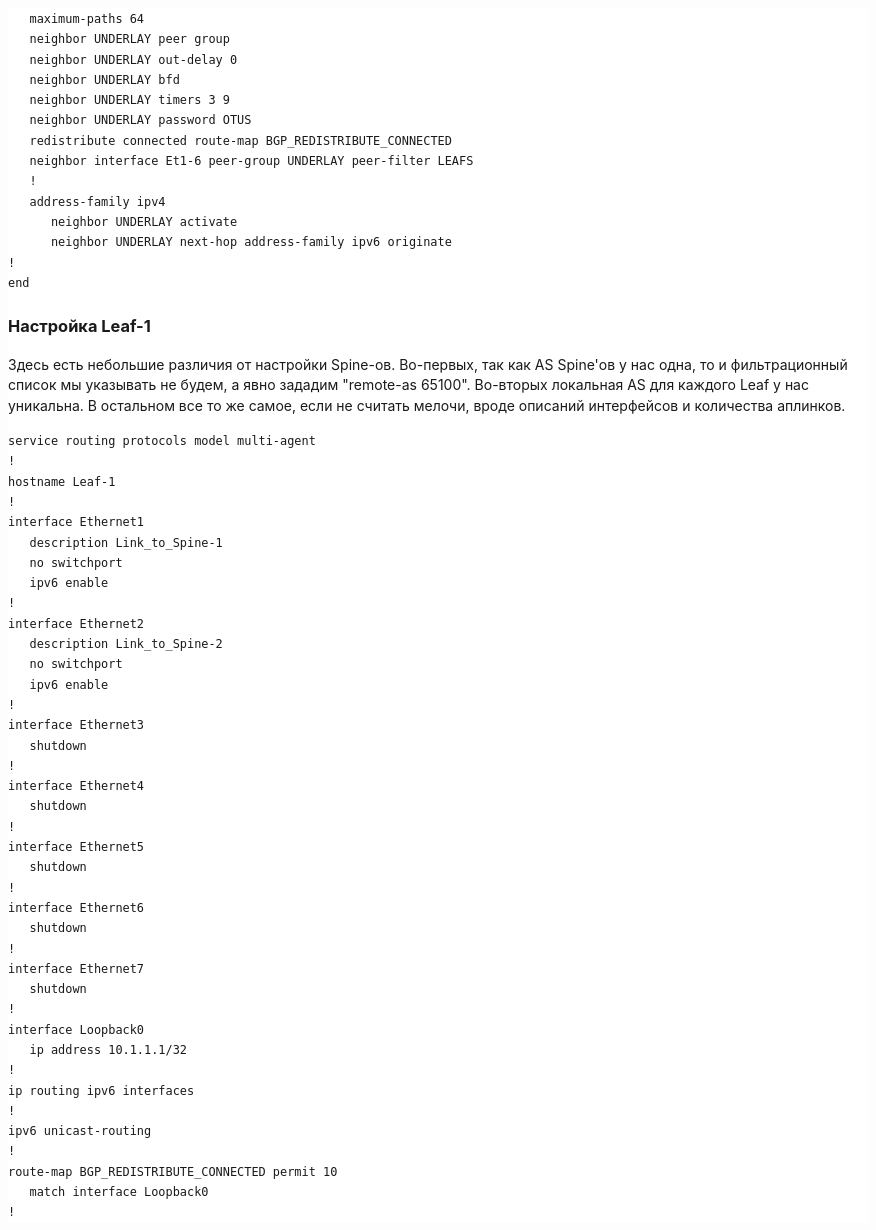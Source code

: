 ```
   maximum-paths 64
   neighbor UNDERLAY peer group
   neighbor UNDERLAY out-delay 0
   neighbor UNDERLAY bfd
   neighbor UNDERLAY timers 3 9
   neighbor UNDERLAY password OTUS
   redistribute connected route-map BGP_REDISTRIBUTE_CONNECTED
   neighbor interface Et1-6 peer-group UNDERLAY peer-filter LEAFS
   !
   address-family ipv4
      neighbor UNDERLAY activate
      neighbor UNDERLAY next-hop address-family ipv6 originate
!
end
```

<a name="-leaf-1"></a>
### Настройка Leaf-1
Здесь есть небольшие различия от настройки Spine-ов. Во-первых, так как AS Spine'ов у нас одна, то и фильтрационный список мы указывать не будем, а явно зададим "remote-as 65100". Во-вторых локальная AS для каждого Leaf у нас уникальна. В остальном все то же самое, если не считать мелочи, вроде описаний интерфейсов и количества аплинков.

```
service routing protocols model multi-agent
!
hostname Leaf-1
!
interface Ethernet1
   description Link_to_Spine-1
   no switchport
   ipv6 enable
!
interface Ethernet2
   description Link_to_Spine-2
   no switchport
   ipv6 enable
!
interface Ethernet3
   shutdown
!
interface Ethernet4
   shutdown
!
interface Ethernet5
   shutdown
!
interface Ethernet6
   shutdown
!
interface Ethernet7
   shutdown
!
interface Loopback0
   ip address 10.1.1.1/32
!
ip routing ipv6 interfaces
!
ipv6 unicast-routing
!
route-map BGP_REDISTRIBUTE_CONNECTED permit 10
   match interface Loopback0
!
```